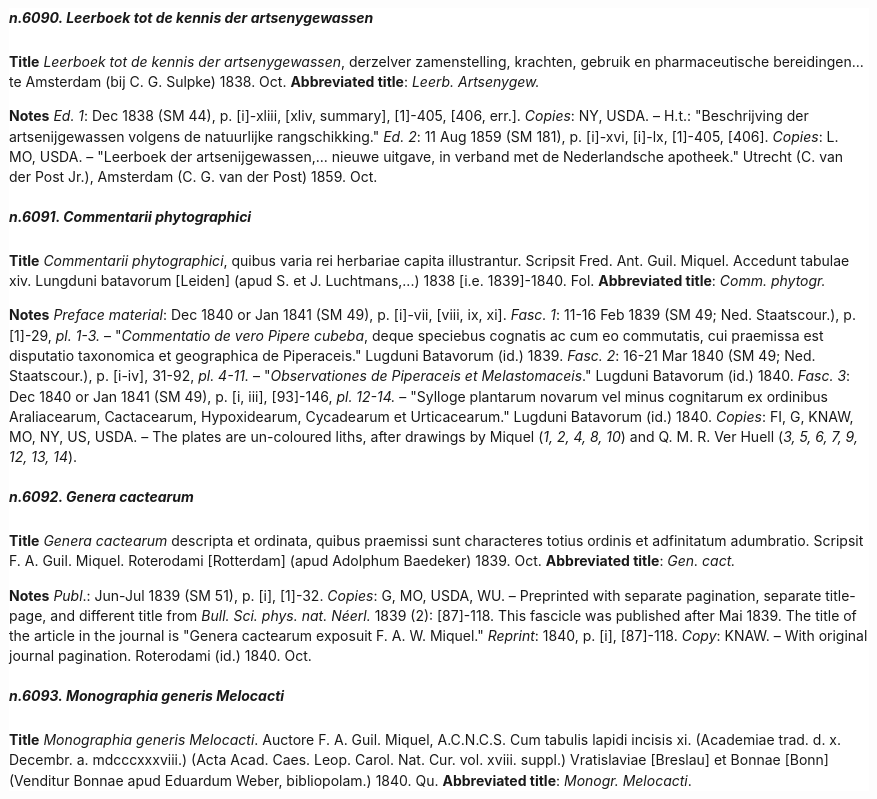 ##### n.6090. Leerboek tot de kennis der artsenygewassen

**Title**
*Leerboek tot de kennis der artsenygewassen*, derzelver zamenstelling, krachten, gebruik en pharmaceutische bereidingen... te Amsterdam (bij C. G. Sulpke) 1838. Oct.
**Abbreviated title**: *Leerb. Artsenygew.*

**Notes**
*Ed. 1*: Dec 1838 (SM 44), p. \[i\]-xliii, \[xliv, summary\], \[1\]-405, \[406, err.\]. *Copies*: NY, USDA. – H.t.: "Beschrijving der artsenijgewassen volgens de natuurlijke rangschikking."
*Ed. 2*: 11 Aug 1859 (SM 181), p. \[i\]-xvi, \[i\]-lx, \[1\]-405, \[406\]. *Copies*: L. MO, USDA. – "Leerboek der artsenijgewassen,... nieuwe uitgave, in verband met de Nederlandsche apotheek." Utrecht (C. van der Post Jr.), Amsterdam (C. G. van der Post) 1859. Oct.

##### n.6091. Commentarii phytographici

**Title**
*Commentarii phytographici*, quibus varia rei herbariae capita illustrantur. Scripsit Fred. Ant. Guil. Miquel. Accedunt tabulae xiv. Lungduni batavorum \[Leiden\] (apud S. et J. Luchtmans,...) 1838 \[i.e. 1839\]-1840. Fol.
**Abbreviated title**: *Comm. phytogr.*

**Notes**
*Preface material*: Dec 1840 or Jan 1841 (SM 49), p. \[i\]-vii, \[viii, ix, xi\].
*Fasc. 1*: 11-16 Feb 1839 (SM 49; Ned. Staatscour.), p. \[1\]-29, *pl. 1-3.* – "*Commentatio de vero Pipere cubeba*, deque speciebus cognatis ac cum eo commutatis, cui praemissa est disputatio taxonomica et geographica de Piperaceis." Lugduni Batavorum (id.) 1839.
*Fasc. 2*: 16-21 Mar 1840 (SM 49; Ned. Staatscour.), p. \[i-iv\], 31-92, *pl. 4-11.* – "*Observationes de Piperaceis et Melastomaceis*." Lugduni Batavorum (id.) 1840.
*Fasc. 3*: Dec 1840 or Jan 1841 (SM 49), p. \[i, iii\], \[93\]-146, *pl. 12-14.* – "Sylloge plantarum novarum vel minus cognitarum ex ordinibus Araliacearum, Cactacearum, Hypoxidearum, Cycadearum et Urticacearum." Lugduni Batavorum (id.) 1840.
*Copies*: FI, G, KNAW, MO, NY, US, USDA. – The plates are un-coloured liths, after drawings by Miquel (*1, 2, 4, 8, 10*) and Q. M. R. Ver Huell (*3, 5, 6, 7, 9, 12, 13, 14*).

##### n.6092. Genera cactearum

**Title**
*Genera cactearum* descripta et ordinata, quibus praemissi sunt characteres totius ordinis et adfinitatum adumbratio. Scripsit F. A. Guil. Miquel. Roterodami \[Rotterdam\] (apud Adolphum Baedeker) 1839. Oct.
**Abbreviated title**: *Gen. cact.*

**Notes**
*Publ*.: Jun-Jul 1839 (SM 51), p. \[i\], \[1\]-32. *Copies*: G, MO, USDA, WU. – Preprinted with separate pagination, separate title-page, and different title from *Bull. Sci. phys. nat. Néerl.* 1839 (2): \[87\]-118. This fascicle was published after Mai 1839. The title of the article in the journal is "Genera cactearum exposuit F. A. W. Miquel."
*Reprint*: 1840, p. \[i\], \[87\]-118. *Copy*: KNAW. – With original journal pagination. Roterodami (id.) 1840. Oct.

##### n.6093. Monographia generis Melocacti

**Title**
*Monographia generis Melocacti*. Auctore F. A. Guil. Miquel, A.C.N.C.S. Cum tabulis lapidi incisis xi. (Academiae trad. d. x. Decembr. a. mdcccxxxviii.) (Acta Acad. Caes. Leop. Carol. Nat. Cur. vol. xviii. suppl.) Vratislaviae \[Breslau\] et Bonnae \[Bonn\] (Venditur Bonnae apud Eduardum Weber, bibliopolam.) 1840. Qu.
**Abbreviated title**: *Monogr. Melocacti*.
